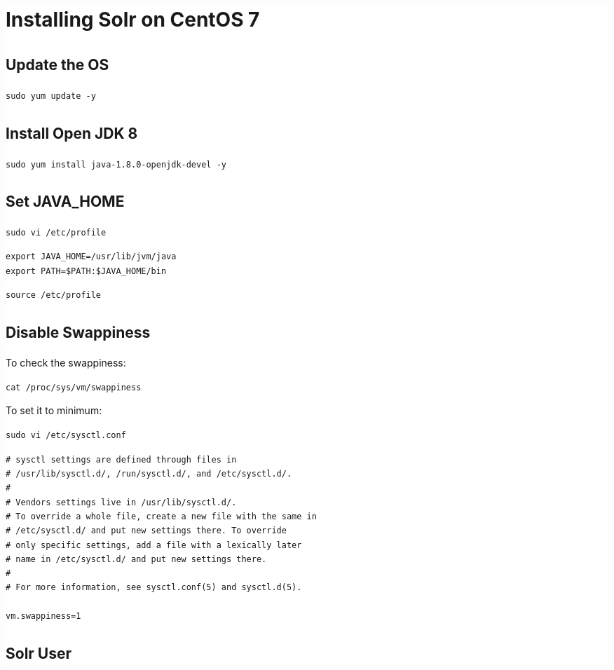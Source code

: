 # Installing Solr on CentOS 7

## Update the OS

```
sudo yum update -y
```

## Install Open JDK 8

```
sudo yum install java-1.8.0-openjdk-devel -y
```

## Set JAVA_HOME

`sudo vi /etc/profile`

```
export JAVA_HOME=/usr/lib/jvm/java
export PATH=$PATH:$JAVA_HOME/bin
```

`source /etc/profile`

## Disable Swappiness

To check the swappiness:

```
cat /proc/sys/vm/swappiness
```

To set it to minimum:

`sudo vi /etc/sysctl.conf`

```
# sysctl settings are defined through files in
# /usr/lib/sysctl.d/, /run/sysctl.d/, and /etc/sysctl.d/.
#
# Vendors settings live in /usr/lib/sysctl.d/.
# To override a whole file, create a new file with the same in
# /etc/sysctl.d/ and put new settings there. To override
# only specific settings, add a file with a lexically later
# name in /etc/sysctl.d/ and put new settings there.
#
# For more information, see sysctl.conf(5) and sysctl.d(5).

vm.swappiness=1

```

## Solr User
